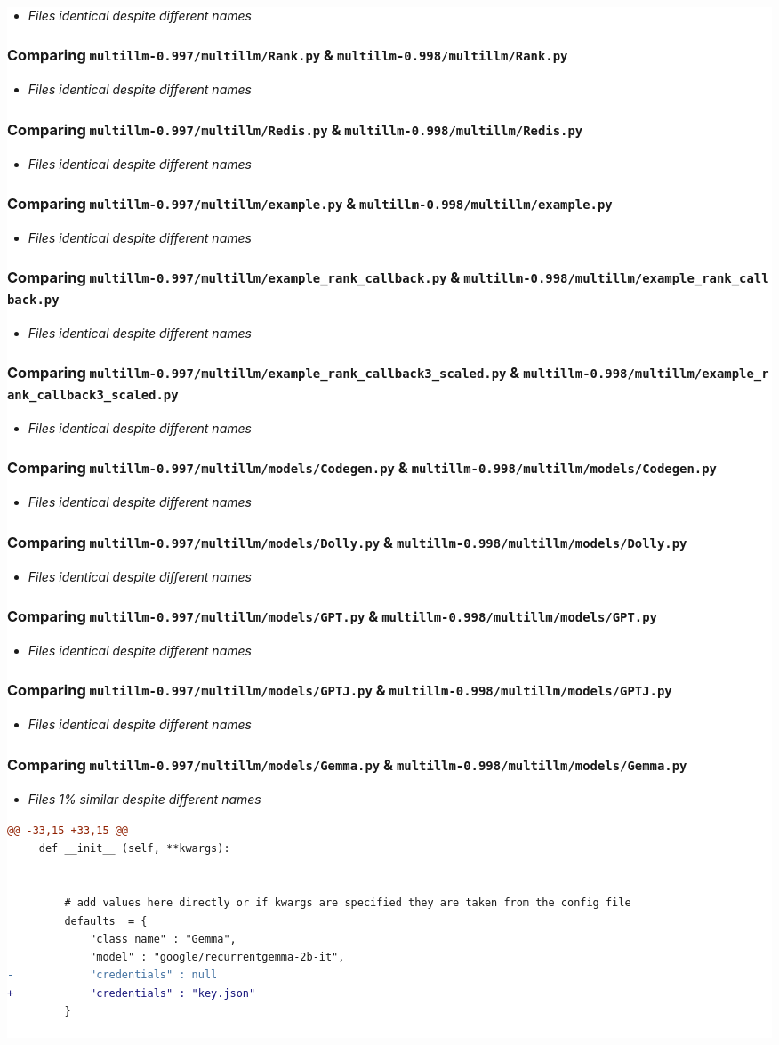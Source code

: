  * *Files identical despite different names*

### Comparing `multillm-0.997/multillm/Rank.py` & `multillm-0.998/multillm/Rank.py`

 * *Files identical despite different names*

### Comparing `multillm-0.997/multillm/Redis.py` & `multillm-0.998/multillm/Redis.py`

 * *Files identical despite different names*

### Comparing `multillm-0.997/multillm/example.py` & `multillm-0.998/multillm/example.py`

 * *Files identical despite different names*

### Comparing `multillm-0.997/multillm/example_rank_callback.py` & `multillm-0.998/multillm/example_rank_callback.py`

 * *Files identical despite different names*

### Comparing `multillm-0.997/multillm/example_rank_callback3_scaled.py` & `multillm-0.998/multillm/example_rank_callback3_scaled.py`

 * *Files identical despite different names*

### Comparing `multillm-0.997/multillm/models/Codegen.py` & `multillm-0.998/multillm/models/Codegen.py`

 * *Files identical despite different names*

### Comparing `multillm-0.997/multillm/models/Dolly.py` & `multillm-0.998/multillm/models/Dolly.py`

 * *Files identical despite different names*

### Comparing `multillm-0.997/multillm/models/GPT.py` & `multillm-0.998/multillm/models/GPT.py`

 * *Files identical despite different names*

### Comparing `multillm-0.997/multillm/models/GPTJ.py` & `multillm-0.998/multillm/models/GPTJ.py`

 * *Files identical despite different names*

### Comparing `multillm-0.997/multillm/models/Gemma.py` & `multillm-0.998/multillm/models/Gemma.py`

 * *Files 1% similar despite different names*

```diff
@@ -33,15 +33,15 @@
     def __init__ (self, **kwargs):
 
        
         # add values here directly or if kwargs are specified they are taken from the config file
         defaults  = {
             "class_name" : "Gemma",
             "model" : "google/recurrentgemma-2b-it",
-            "credentials" : null
+            "credentials" : "key.json"
         }
        
```